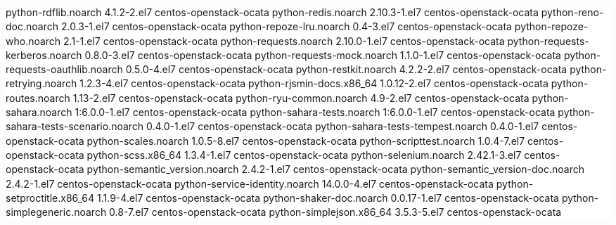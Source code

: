 python-rdflib.noarch                            4.1.2-2.el7                     centos-openstack-ocata
python-redis.noarch                             2.10.3-1.el7                    centos-openstack-ocata
python-reno-doc.noarch                          2.0.3-1.el7                     centos-openstack-ocata
python-repoze-lru.noarch                        0.4-3.el7                       centos-openstack-ocata
python-repoze-who.noarch                        2.1-1.el7                       centos-openstack-ocata
python-requests.noarch                          2.10.0-1.el7                    centos-openstack-ocata
python-requests-kerberos.noarch                 0.8.0-3.el7                     centos-openstack-ocata
python-requests-mock.noarch                     1.1.0-1.el7                     centos-openstack-ocata
python-requests-oauthlib.noarch                 0.5.0-4.el7                     centos-openstack-ocata
python-restkit.noarch                           4.2.2-2.el7                     centos-openstack-ocata
python-retrying.noarch                          1.2.3-4.el7                     centos-openstack-ocata
python-rjsmin-docs.x86_64                       1.0.12-2.el7                    centos-openstack-ocata
python-routes.noarch                            1.13-2.el7                      centos-openstack-ocata
python-ryu-common.noarch                        4.9-2.el7                       centos-openstack-ocata
python-sahara.noarch                            1:6.0.0-1.el7                   centos-openstack-ocata
python-sahara-tests.noarch                      1:6.0.0-1.el7                   centos-openstack-ocata
python-sahara-tests-scenario.noarch             0.4.0-1.el7                     centos-openstack-ocata
python-sahara-tests-tempest.noarch              0.4.0-1.el7                     centos-openstack-ocata
python-scales.noarch                            1.0.5-8.el7                     centos-openstack-ocata
python-scripttest.noarch                        1.0.4-7.el7                     centos-openstack-ocata
python-scss.x86_64                              1.3.4-1.el7                     centos-openstack-ocata
python-selenium.noarch                          2.42.1-3.el7                    centos-openstack-ocata
python-semantic_version.noarch                  2.4.2-1.el7                     centos-openstack-ocata
python-semantic_version-doc.noarch              2.4.2-1.el7                     centos-openstack-ocata
python-service-identity.noarch                  14.0.0-4.el7                    centos-openstack-ocata
python-setproctitle.x86_64                      1.1.9-4.el7                     centos-openstack-ocata
python-shaker-doc.noarch                        0.0.17-1.el7                    centos-openstack-ocata
python-simplegeneric.noarch                     0.8-7.el7                       centos-openstack-ocata
python-simplejson.x86_64                        3.5.3-5.el7                     centos-openstack-ocata
